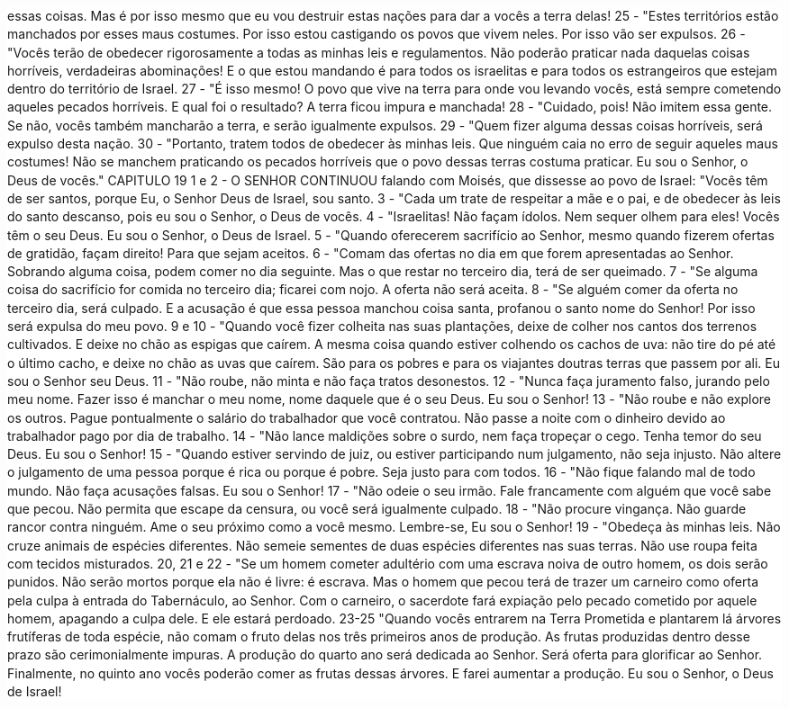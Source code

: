 essas coisas. Mas é por isso mesmo que eu vou destruir estas nações para dar a vocês a terra
delas!
25 - "Estes territórios estão manchados por esses maus costumes. Por isso estou castigando
os povos que vivem neles. Por isso vão ser expulsos.
26 - "Vocês terão de obedecer rigorosamente a todas as minhas leis e regulamentos. Não
poderão praticar nada daquelas coisas horríveis, verdadeiras abominações! E o que estou
mandando é para todos os israelitas e para todos os estrangeiros que estejam dentro do
território de Israel.
27 - "É isso mesmo! O povo que vive na terra para onde vou levando vocês, está sempre
cometendo aqueles pecados horríveis. E qual foi o resultado? A terra ficou impura e manchada!
28 - "Cuidado, pois! Não imitem essa gente. Se não, vocês também mancharão a terra, e
serão igualmente expulsos.
29 - "Quem fizer alguma dessas coisas horríveis, será expulso desta nação.
30 - "Portanto, tratem todos de obedecer às minhas leis. Que ninguém caia no erro de seguir
aqueles maus costumes! Não se manchem praticando os pecados horríveis que o povo dessas
terras costuma praticar. Eu sou o Senhor, o Deus de vocês."
CAPITULO 19
1 e 2 - O SENHOR CONTINUOU falando com Moisés, que dissesse ao povo de Israel: "Vocês
têm de ser santos, porque Eu, o Senhor Deus de Israel, sou santo.
3 - "Cada um trate de respeitar a mãe e o pai, e de obedecer às leis do santo descanso, pois
eu sou o Senhor, o Deus de vocês.
4 - "Israelitas! Não façam ídolos. Nem sequer olhem para eles! Vocês têm o seu Deus. Eu sou
o Senhor, o Deus de Israel.
5 - "Quando oferecerem sacrifício ao Senhor, mesmo quando fizerem ofertas de gratidão,
façam direito! Para que sejam aceitos.
6 - "Comam das ofertas no dia em que forem apresentadas ao Senhor. Sobrando alguma
coisa, podem comer no dia seguinte. Mas o que restar no terceiro dia, terá de ser queimado.
7 - "Se alguma coisa do sacrifício for comida no terceiro dia; ficarei com nojo. A oferta não
será aceita.
8 - "Se alguém comer da oferta no terceiro dia, será culpado. E a acusação é que essa pessoa
manchou coisa santa, profanou o santo nome do Senhor! Por isso será expulsa do meu povo.
9 e 10 - "Quando você fizer colheita nas suas plantações, deixe de colher nos cantos dos
terrenos cultivados. E deixe no chão as espigas que caírem. A mesma coisa quando estiver
colhendo os cachos de uva: não tire do pé até o último cacho, e deixe no chão as uvas que
caírem. São para os pobres e para os viajantes doutras terras que passem por ali. Eu sou o
Senhor seu Deus.
11 - "Não roube, não minta e não faça tratos desonestos.
12 - "Nunca faça juramento falso, jurando pelo meu nome. Fazer isso é manchar o meu nome,
nome daquele que é o seu Deus. Eu sou o Senhor!
13 - "Não roube e não explore os outros. Pague pontualmente o salário do trabalhador que
você contratou. Não passe a noite com o dinheiro devido ao trabalhador pago por dia de
trabalho.
14 - "Não lance maldições sobre o surdo, nem faça tropeçar o cego. Tenha temor do seu Deus.
Eu sou o Senhor!
15 - "Quando estiver servindo de juiz, ou estiver participando num julgamento, não seja
injusto. Não altere o julgamento de uma pessoa porque é rica ou porque é pobre. Seja justo
para com todos.
16 - "Não fique falando mal de todo mundo. Não faça acusações falsas. Eu sou o Senhor!
17 - "Não odeie o seu irmão. Fale francamente com alguém que você sabe que pecou. Não
permita que escape da censura, ou você será igualmente culpado.
18 - "Não procure vingança. Não guarde rancor contra ninguém. Ame o seu próximo como a
você mesmo. Lembre-se, Eu sou o Senhor!
19 - "Obedeça às minhas leis. Não cruze animais de espécies diferentes. Não semeie sementes
de duas espécies diferentes nas suas terras. Não use roupa feita com tecidos misturados.
20, 21 e 22 - "Se um homem cometer adultério com uma escrava noiva de outro homem, os
dois serão punidos. Não serão mortos porque ela não é livre: é escrava. Mas o homem que
pecou terá de trazer um carneiro como oferta pela culpa à entrada do Tabernáculo, ao Senhor.
Com o carneiro, o sacerdote fará expiação pelo pecado cometido por aquele homem, apagando
a culpa dele. E ele estará perdoado.
23-25 "Quando vocês entrarem na Terra Prometida e plantarem lá árvores frutíferas de toda
espécie, não comam o fruto delas nos três primeiros anos de produção. As frutas produzidas
dentro desse prazo são cerimonialmente impuras. A produção do quarto ano será dedicada ao
Senhor. Será oferta para glorificar ao Senhor. Finalmente, no quinto ano vocês poderão comer
as frutas dessas árvores. E farei aumentar a produção. Eu sou o Senhor, o Deus de Israel!
